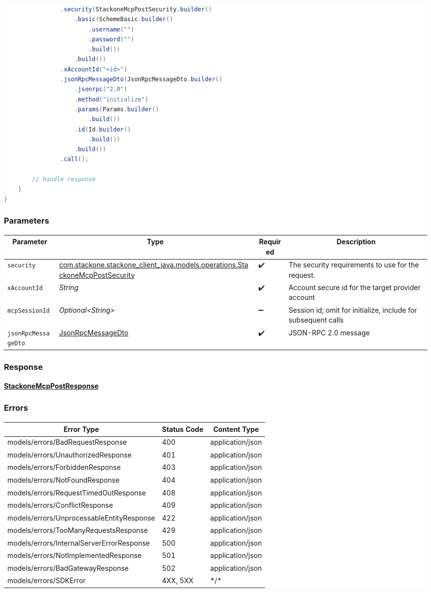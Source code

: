 ```java
                .security(StackoneMcpPostSecurity.builder()
                    .basic(SchemeBasic.builder()
                        .username("")
                        .password("")
                        .build())
                    .build())
                .xAccountId("<id>")
                .jsonRpcMessageDto(JsonRpcMessageDto.builder()
                    .jsonrpc("2.0")
                    .method("initialize")
                    .params(Params.builder()
                        .build())
                    .id(Id.builder()
                        .build())
                    .build())
                .call();

        // handle response
    }
}
```

### Parameters

| Parameter                                                                                                                         | Type                                                                                                                              | Required                                                                                                                          | Description                                                                                                                       |
| --------------------------------------------------------------------------------------------------------------------------------- | --------------------------------------------------------------------------------------------------------------------------------- | --------------------------------------------------------------------------------------------------------------------------------- | --------------------------------------------------------------------------------------------------------------------------------- |
| `security`                                                                                                                        | [com.stackone.stackone_client_java.models.operations.StackoneMcpPostSecurity](../../models/operations/StackoneMcpPostSecurity.md) | :heavy_check_mark:                                                                                                                | The security requirements to use for the request.                                                                                 |
| `xAccountId`                                                                                                                      | *String*                                                                                                                          | :heavy_check_mark:                                                                                                                | Account secure id for the target provider account                                                                                 |
| `mcpSessionId`                                                                                                                    | *Optional\<String>*                                                                                                               | :heavy_minus_sign:                                                                                                                | Session id; omit for initialize, include for subsequent calls                                                                     |
| `jsonRpcMessageDto`                                                                                                               | [JsonRpcMessageDto](../../models/components/JsonRpcMessageDto.md)                                                                 | :heavy_check_mark:                                                                                                                | JSON-RPC 2.0 message                                                                                                              |

### Response

**[StackoneMcpPostResponse](../../models/operations/StackoneMcpPostResponse.md)**

### Errors

| Error Type                                | Status Code                               | Content Type                              |
| ----------------------------------------- | ----------------------------------------- | ----------------------------------------- |
| models/errors/BadRequestResponse          | 400                                       | application/json                          |
| models/errors/UnauthorizedResponse        | 401                                       | application/json                          |
| models/errors/ForbiddenResponse           | 403                                       | application/json                          |
| models/errors/NotFoundResponse            | 404                                       | application/json                          |
| models/errors/RequestTimedOutResponse     | 408                                       | application/json                          |
| models/errors/ConflictResponse            | 409                                       | application/json                          |
| models/errors/UnprocessableEntityResponse | 422                                       | application/json                          |
| models/errors/TooManyRequestsResponse     | 429                                       | application/json                          |
| models/errors/InternalServerErrorResponse | 500                                       | application/json                          |
| models/errors/NotImplementedResponse      | 501                                       | application/json                          |
| models/errors/BadGatewayResponse          | 502                                       | application/json                          |
| models/errors/SDKError                    | 4XX, 5XX                                  | \*/\*                                     |
